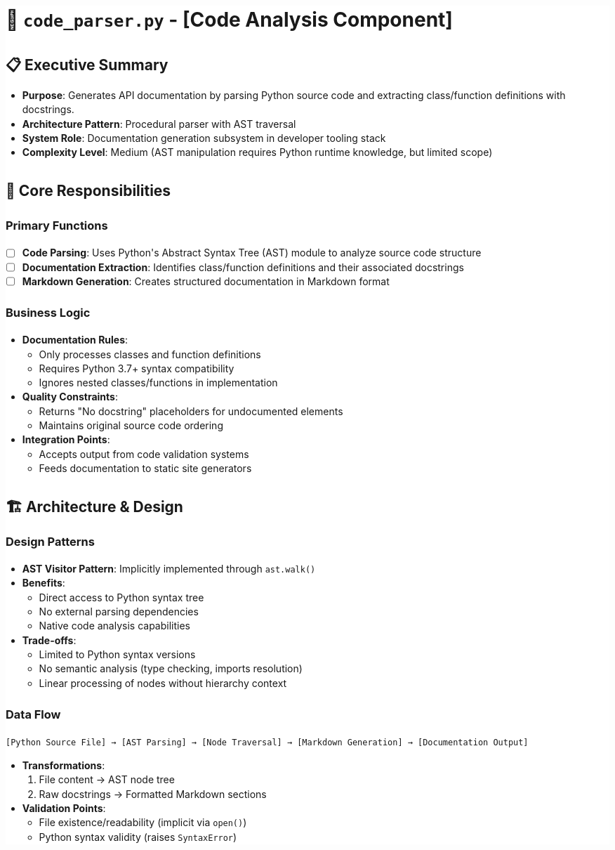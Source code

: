 # 📁 `code_parser.py` - [Code Analysis Component]

## 📋 Executive Summary
- **Purpose**: Generates API documentation by parsing Python source code and extracting class/function definitions with docstrings.
- **Architecture Pattern**: Procedural parser with AST traversal
- **System Role**: Documentation generation subsystem in developer tooling stack
- **Complexity Level**: Medium (AST manipulation requires Python runtime knowledge, but limited scope)

## 🎯 Core Responsibilities

### Primary Functions
- [ ] **Code Parsing**: Uses Python's Abstract Syntax Tree (AST) module to analyze source code structure
- [ ] **Documentation Extraction**: Identifies class/function definitions and their associated docstrings
- [ ] **Markdown Generation**: Creates structured documentation in Markdown format

### Business Logic
- **Documentation Rules**:
  - Only processes classes and function definitions
  - Requires Python 3.7+ syntax compatibility
  - Ignores nested classes/functions in implementation
- **Quality Constraints**:
  - Returns "No docstring" placeholders for undocumented elements
  - Maintains original source code ordering
- **Integration Points**:
  - Accepts output from code validation systems
  - Feeds documentation to static site generators

## 🏗️ Architecture & Design

### Design Patterns
- **AST Visitor Pattern**: Implicitly implemented through `ast.walk()`
- **Benefits**:
  - Direct access to Python syntax tree
  - No external parsing dependencies
  - Native code analysis capabilities
- **Trade-offs**:
  - Limited to Python syntax versions
  - No semantic analysis (type checking, imports resolution)
  - Linear processing of nodes without hierarchy context

### Data Flow
```
[Python Source File] → [AST Parsing] → [Node Traversal] → [Markdown Generation] → [Documentation Output]
```
- **Transformations**:
  1. File content → AST node tree
  2. Raw docstrings → Formatted Markdown sections
- **Validation Points**:
  - File existence/readability (implicit via `open()`)
  - Python syntax validity (raises `SyntaxError`)
